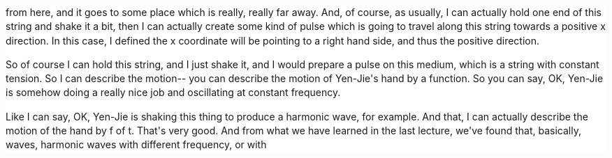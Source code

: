   <span m="484880">from</span> <span m="485150">here,</span> <span m="485780">and</span>
  <span m="486040">it</span> <span m="486110">goes</span> <span m="486380">to</span>
  <span m="487580">some</span> <span m="487820">place</span> <span m="488090">which</span>
  <span m="488300">is</span> <span m="488450">really,</span> <span m="488900">really</span>
  <span m="488980">far</span> <span m="489200">away.</span> <span m="490220">And,</span>
  <span m="490910">of</span> <span m="491030">course,</span> <span m="491760">as usually,</span>
  <span m="492170">I</span> <span m="492290">can</span> <span m="492510">actually</span>
  <span m="492920">hold</span> <span m="493200">one</span> <span m="493940">end</span>
  <span m="494120">of</span> <span m="494210">this</span> <span m="494420">string</span>
  <span m="495290">and</span> <span m="496070">shake</span> <span m="496460">it</span>
  <span m="496880">a</span> <span m="496940">bit,</span> <span m="497580">then</span>
  <span m="497880">I</span> <span m="497990">can</span> <span m="498360">actually</span>
  <span m="498470">create</span> <span m="499100">some</span> <span m="499340">kind</span>
  <span m="499580">of</span> <span m="499670">pulse</span> <span m="501420">which</span>
  <span m="502510">is</span> <span m="502670">going</span> <span m="502880">to</span>
  <span m="503000">travel</span> <span m="503900">along</span> <span m="504290">this</span>
  <span m="504650">string</span> <span m="505420">towards</span> <span m="506150">a</span>
  <span m="506460">positive</span> <span m="507530">x</span> <span m="507770">direction.</span>
  <span m="508340">In</span> <span m="508640">this</span> <span m="508790">case,</span>
  <span m="509270">I defined</span> <span m="510110">the</span> <span m="510260">x</span>
  <span m="510740">coordinate</span> <span m="511150">will</span> <span m="511250">be</span>
  <span m="511370">pointing</span> <span m="511820">to</span> <span m="511940">a</span>
  <span m="512000">right</span> <span m="512210">hand</span> <span m="512390">side,</span>
  <span m="513140">and</span> <span m="513260">thus the</span> <span m="513530">positive</span>
  <span m="514270">direction.</span></p><p><span m="515450">So</span> <span m="515929">of</span>
  <span m="516080">course</span> <span m="516350">I</span> <span m="516409">can</span>
  <span m="516590">hold</span> <span m="516830">this</span> <span m="516980">string,</span>
  <span m="517770">and</span> <span m="517980">I</span> <span m="518059">just</span>
  <span m="518200">shake</span> <span m="518370">it,</span> <span m="518690">and</span>
  <span m="518870">I</span> <span m="519059">would</span> <span m="519230">prepare</span>
  <span m="520039">a</span> <span m="520730">pulse</span> <span m="521720">on</span>
  <span m="521900">this</span> <span m="522230">medium,</span> <span m="522809">which</span>
  <span m="522890">is</span> <span m="523700">a</span> <span m="523970">string</span>
  <span m="524360">with</span> <span m="524690">constant</span> <span m="525140">tension.</span>
  <span m="526520">So</span> <span m="527360">I</span> <span m="527510">can</span>
  <span m="527840">describe</span> <span m="528800">the</span> <span m="528920">motion--</span>
  <span m="530750">you</span> <span m="530840">can</span> <span m="530990">describe</span>
  <span m="531950">the</span> <span m="532070">motion</span> <span m="532490">of</span>
  <span m="532910">Yen-Jie's</span> <span m="533090">hand</span> <span m="533840">by</span>
  <span m="534170">a</span> <span m="534380">function.</span> <span m="535060">So
  you</span> <span m="535450">can</span> <span m="535680">say,</span> <span m="535850">OK,</span>
  <span m="537076">Yen-Jie</span> <span m="537480">is</span> <span m="537680">somehow</span>
  <span m="538040">doing</span> <span m="538460">a really</span> <span m="539480">nice</span>
  <span m="539780">job</span> <span m="540210">and</span> <span m="540830">oscillating</span>
  <span m="541460">at</span> <span m="542150">constant</span> <span m="544670">frequency.</span></p><p><span
  m="545510">Like</span> <span m="545890">I</span> <span m="545980">can</span> <span
  m="546590">say,</span> <span m="546760">OK,</span> <span m="547410">Yen-Jie is</span>
  <span m="547790">shaking</span> <span m="548180">this</span> <span m="548350">thing</span>
  <span m="549620">to</span> <span m="549770">produce</span> <span m="550220">a</span>
  <span m="550350">harmonic</span> <span m="550750">wave,</span> <span m="551050">for
  example.</span> <span m="552120">And</span> <span m="552270">that,</span> <span
  m="552570">I</span> <span m="552670">can</span> <span m="552910">actually</span>
  <span m="553170">describe</span> <span m="554050">the</span> <span m="554180">motion</span>
  <span m="555050">of</span> <span m="555170">the</span> <span m="555290">hand</span>
  <span m="555890">by</span> <span m="556070">f of t.</span> <span m="557440">That's</span>
  <span m="557660">very</span> <span m="557840">good.</span> <span m="559400">And</span>
  <span m="560410">from</span> <span m="560690">what</span> <span m="560870">we</span>
  <span m="561020">have</span> <span m="561230">learned</span> <span m="562490">in</span>
  <span m="562670">the</span> <span m="562760">last</span> <span m="563240">lecture,</span>
  <span m="564690">we've</span> <span m="564940">found</span> <span m="565300">that,</span>
  <span m="565970">basically,</span> <span m="567440">waves,</span> <span m="567725">harmonic</span>
  <span m="568570">waves</span> <span m="569400">with</span> <span m="569680">different</span>
  <span m="571070">frequency,</span> <span m="571850">or</span> <span m="572060">with</span>